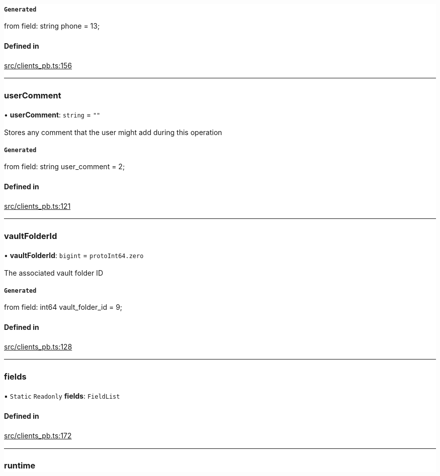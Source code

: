 **`Generated`**

from field: string phone = 13;

#### Defined in

[src/clients_pb.ts:156](https://github.com/Unaxiom/genesis-ts-sdk/blob/a265138/src/clients_pb.ts#L156)

___

### userComment

• **userComment**: `string` = `""`

Stores any comment that the user might add during this operation

**`Generated`**

from field: string user_comment = 2;

#### Defined in

[src/clients_pb.ts:121](https://github.com/Unaxiom/genesis-ts-sdk/blob/a265138/src/clients_pb.ts#L121)

___

### vaultFolderId

• **vaultFolderId**: `bigint` = `protoInt64.zero`

The associated vault folder ID

**`Generated`**

from field: int64 vault_folder_id = 9;

#### Defined in

[src/clients_pb.ts:128](https://github.com/Unaxiom/genesis-ts-sdk/blob/a265138/src/clients_pb.ts#L128)

___

### fields

▪ `Static` `Readonly` **fields**: `FieldList`

#### Defined in

[src/clients_pb.ts:172](https://github.com/Unaxiom/genesis-ts-sdk/blob/a265138/src/clients_pb.ts#L172)

___

### runtime
